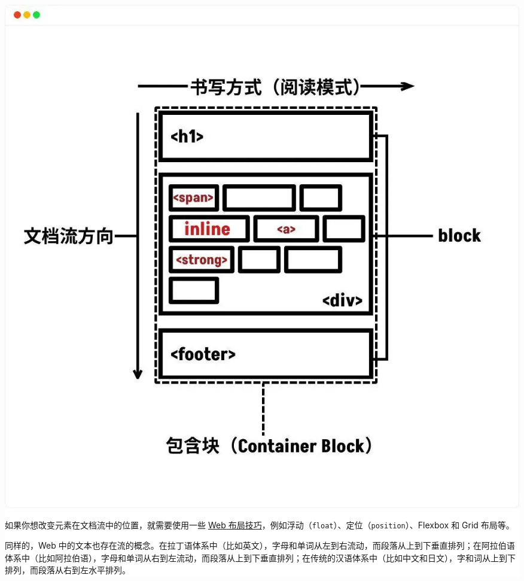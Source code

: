 ![img](./images/54c314dc14f8c79a0db4093508b34514.webp )

如果你想改变元素在文档流中的位置，就需要使用一些 [Web 布局技巧](https://juejin.cn/book/7161370789680250917?utm_source=profile_book)，例如浮动（`float`）、定位（`position`）、Flexbox 和 Grid 布局等。

同样的，Web 中的文本也存在流的概念。在拉丁语体系中（比如英文），字母和单词从左到右流动，而段落从上到下垂直排列；在阿拉伯语体系中（比如阿拉伯语），字母和单词从右到左流动，而段落从上到下垂直排列；在传统的汉语体系中（比如中文和日文），字和词从上到下排列，而段落从右到左水平排列。
